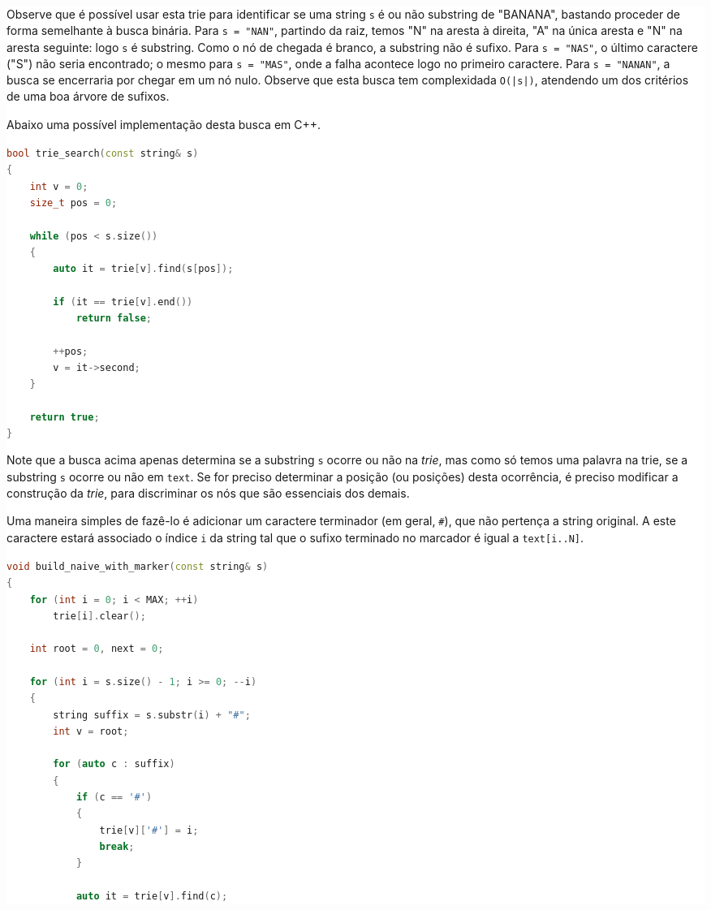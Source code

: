 Observe que é possível usar esta trie para identificar se uma string `s` é ou
não substring de "BANANA", bastando proceder de forma semelhante à busca binária.
Para `s = "NAN"`, partindo da raiz, temos "N" na aresta à direita, "A" na única
aresta e "N" na aresta seguinte: logo `s` é substring. Como o nó de chegada é
branco, a substring não é sufixo. Para `s = "NAS"`, o último caractere ("S")
não seria encontrado; o mesmo para `s = "MAS"`, onde a falha acontece logo no
primeiro caractere. Para `s = "NANAN"`, a busca se encerraria por chegar em um
nó nulo. Observe que esta busca tem complexidada `O(|s|)`, 
atendendo um dos critérios de uma boa árvore de sufixos.

Abaixo uma possível implementação desta busca em C++.
```C++
bool trie_search(const string& s)
{
    int v = 0;
    size_t pos = 0;

    while (pos < s.size())
    {
        auto it = trie[v].find(s[pos]);

        if (it == trie[v].end())
            return false;

        ++pos;
        v = it->second;
    }

    return true;
}
```

Note que a busca acima apenas determina se a substring `s` ocorre ou não na _trie_, mas como só temos uma palavra na trie, se a substring `s` ocorre ou não em `text`.
Se for preciso determinar a posição (ou posições) desta ocorrência, é preciso
modificar a construção da _trie_, para discriminar os nós que são essenciais dos
demais.

Uma maneira simples de fazê-lo é adicionar um caractere terminador (em geral,
`#`), que não pertença a string original. A este caractere estará associado o
índice `i` da string tal que o sufixo terminado no marcador é igual a 
`text[i..N]`.
```C++
void build_naive_with_marker(const string& s)
{
    for (int i = 0; i < MAX; ++i)
        trie[i].clear();

    int root = 0, next = 0;

    for (int i = s.size() - 1; i >= 0; --i)
    {
        string suffix = s.substr(i) + "#";
        int v = root;

        for (auto c : suffix)
        {
            if (c == '#')
            {
                trie[v]['#'] = i;
                break;
            }

            auto it = trie[v].find(c);

```